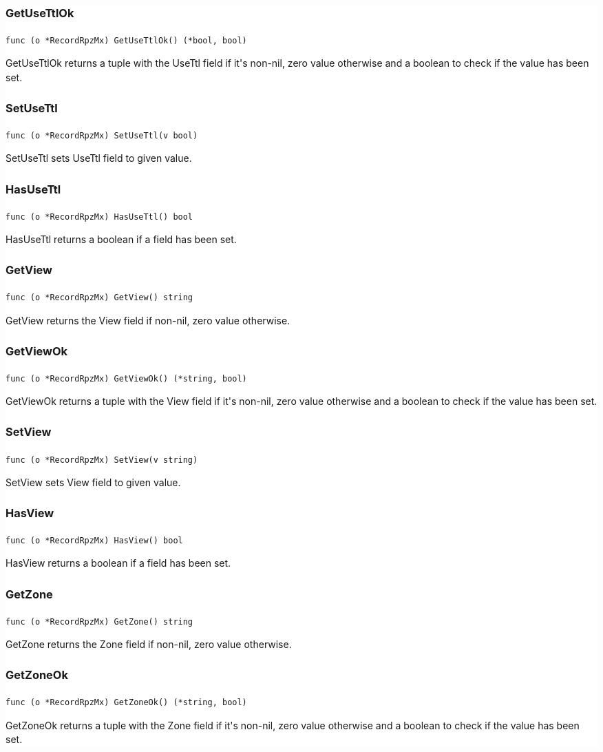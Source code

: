 ### GetUseTtlOk

`func (o *RecordRpzMx) GetUseTtlOk() (*bool, bool)`

GetUseTtlOk returns a tuple with the UseTtl field if it's non-nil, zero value otherwise
and a boolean to check if the value has been set.

### SetUseTtl

`func (o *RecordRpzMx) SetUseTtl(v bool)`

SetUseTtl sets UseTtl field to given value.

### HasUseTtl

`func (o *RecordRpzMx) HasUseTtl() bool`

HasUseTtl returns a boolean if a field has been set.

### GetView

`func (o *RecordRpzMx) GetView() string`

GetView returns the View field if non-nil, zero value otherwise.

### GetViewOk

`func (o *RecordRpzMx) GetViewOk() (*string, bool)`

GetViewOk returns a tuple with the View field if it's non-nil, zero value otherwise
and a boolean to check if the value has been set.

### SetView

`func (o *RecordRpzMx) SetView(v string)`

SetView sets View field to given value.

### HasView

`func (o *RecordRpzMx) HasView() bool`

HasView returns a boolean if a field has been set.

### GetZone

`func (o *RecordRpzMx) GetZone() string`

GetZone returns the Zone field if non-nil, zero value otherwise.

### GetZoneOk

`func (o *RecordRpzMx) GetZoneOk() (*string, bool)`

GetZoneOk returns a tuple with the Zone field if it's non-nil, zero value otherwise
and a boolean to check if the value has been set.

